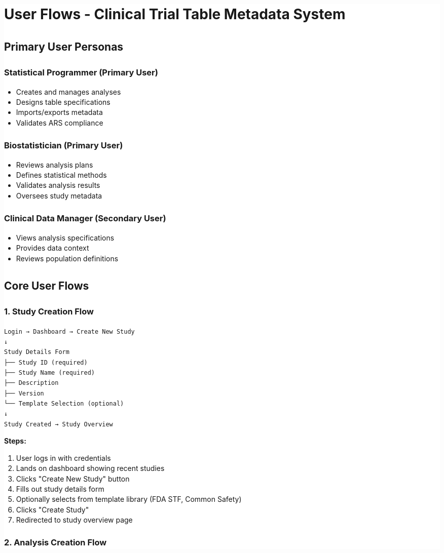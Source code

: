 # User Flows - Clinical Trial Table Metadata System

## Primary User Personas

### Statistical Programmer (Primary User)
- Creates and manages analyses
- Designs table specifications
- Imports/exports metadata
- Validates ARS compliance

### Biostatistician (Primary User)
- Reviews analysis plans
- Defines statistical methods
- Validates analysis results
- Oversees study metadata

### Clinical Data Manager (Secondary User)
- Views analysis specifications
- Provides data context
- Reviews population definitions

## Core User Flows

### 1. Study Creation Flow

```
Login → Dashboard → Create New Study
↓
Study Details Form
├── Study ID (required)
├── Study Name (required) 
├── Description
├── Version
└── Template Selection (optional)
↓
Study Created → Study Overview
```

**Steps:**
1. User logs in with credentials
2. Lands on dashboard showing recent studies
3. Clicks "Create New Study" button
4. Fills out study details form
5. Optionally selects from template library (FDA STF, Common Safety)
6. Clicks "Create Study"
7. Redirected to study overview page

### 2. Analysis Creation Flow
